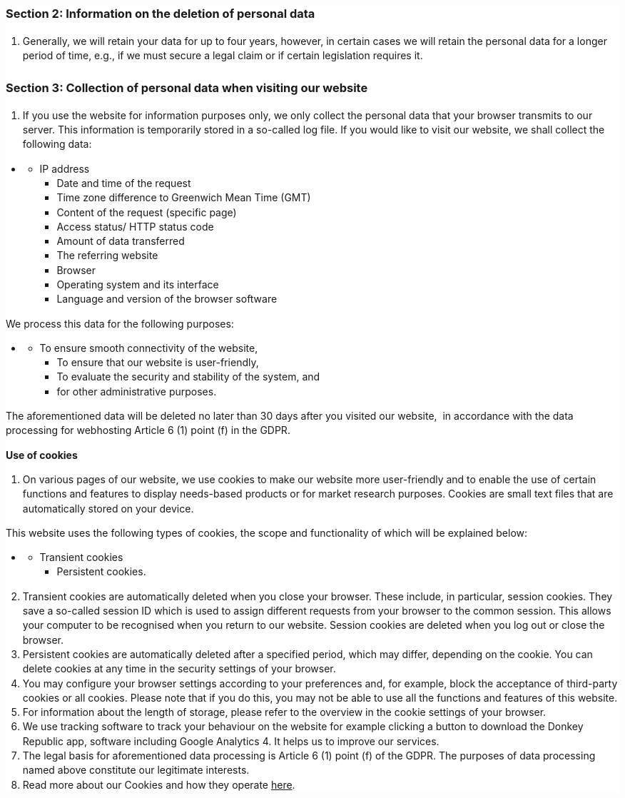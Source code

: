 ### Section 2: Information on the deletion of personal data

1. Generally, we will retain your data for up to four years, however, in certain cases we will retain the personal data for a longer period of time, e.g., if we must secure a legal claim or if certain legislation requires it.

### Section 3: Collection of personal data when visiting our website

1. If you use the website for information purposes only, we only collect the personal data that your browser transmits to our server. This information is temporarily stored in a so-called log file. If you would like to visit our website, we shall collect the following data:

* * IP address
    * Date and time of the request
    * Time zone difference to Greenwich Mean Time (GMT)
    * Content of the request (specific page)
    * Access status/ HTTP status code
    * Amount of data transferred
    * The referring website
    * Browser
    * Operating system and its interface
    * Language and version of the browser software

We process this data for the following purposes:

* * To ensure smooth connectivity of the website,
    * To ensure that our website is user-friendly,
    * To evaluate the security and stability of the system, and
    * for other administrative purposes.

The aforementioned data will be deleted no later than 30 days after you visited our website,  in accordance with the data processing for webhosting Article 6 (1) point (f) in the GDPR.

**Use of cookies**

1. On various pages of our website, we use cookies to make our website more user-friendly and to enable the use of certain functions and features to display needs-based products or for market research purposes. Cookies are small text files that are automatically stored on your device.

This website uses the following types of cookies, the scope and functionality of which will be explained below:

* * Transient cookies
    * Persistent cookies.

2. Transient cookies are automatically deleted when you close your browser. These include, in particular, session cookies. They save a so-called session ID which is used to assign different requests from your browser to the common session. This allows your computer to be recognised when you return to our website. Session cookies are deleted when you log out or close the browser.
3. Persistent cookies are automatically deleted after a specified period, which may differ, depending on the cookie. You can delete cookies at any time in the security settings of your browser.
4. You may configure your browser settings according to your preferences and, for example, block the acceptance of third-party cookies or all cookies. Please note that if you do this, you may not be able to use all the functions and features of this website.
5. For information about the length of storage, please refer to the overview in the cookie settings of your browser.
6. We use tracking software to track your behaviour on the website for example clicking a button to download the Donkey Republic app, software including Google Analytics 4. It helps us to improve our services.
7. The legal basis for aforementioned data processing is Article 6 (1) point (f) of the GDPR. The purposes of data processing named above constitute our legitimate interests.
8. Read more about our Cookies and how they operate [here](https://www.donkey.bike/cookie-policy/).

